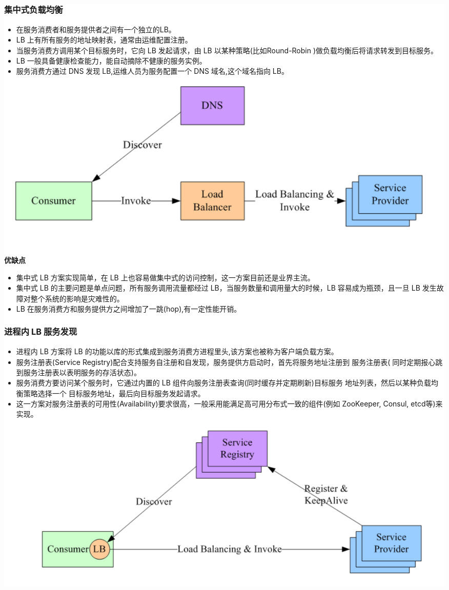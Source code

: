 

### 集中式负载均衡

* 在服务消费者和服务提供者之间有一个独立的LB。
* LB 上有所有服务的地址映射表，通常由运维配置注册。
* 当服务消费方调用某个目标服务时，它向 LB 发起请求，由 LB 以某种策略(比如Round-Robin )做负载均衡后将请求转发到目标服务。
* LB 一般具备健康检查能力，能自动摘除不健康的服务实例。
* 服务消费方通过 DNS 发现 LB,运维人员为服务配置一个 DNS 域名,这个域名指向 LB。

![](assets/concentrated-lb.png)

**优缺点**

* 集中式 LB 方案实现简单，在 LB 上也容易做集中式的访问控制，这一方案目前还是业界主流。
* 集中式 LB 的主要问题是单点问题，所有服务调用流量都经过 LB，当服务数量和调用量大的时候，LB 容易成为瓶颈，且一旦 LB 发生故障对整个系统的影响是灾难性的。
* LB 在服务消费方和服务提供方之间增加了一跳(hop),有一定性能开销。



### 进程内 LB 服务发现

* 进程内 LB 方案将 LB 的功能以库的形式集成到服务消费方进程里头,该方案也被称为客户端负载方案。
* 服务注册表(Service Registry)配合支持服务自注册和自发现，服务提供方启动时，首先将服务地址注册到
  服务注册表( 同时定期报心跳到服务注册表以表明服务的存活状态)。
* 服务消费方要访问某个服务时，它通过内置的 LB 组件向服务注册表查询(同时缓存并定期刷新)目标服务
  地址列表，然后以某种负载均衡策略选择一个 目标服务地址，最后向目标服务发起请求。
* 这一方案对服务注册表的可用性(Availability)要求很高，一般采用能满足高可用分布式一致的组件(例如
  ZooKeeper, Consul, etcd等)来实现。

![](assets/in-process-lb.png)
